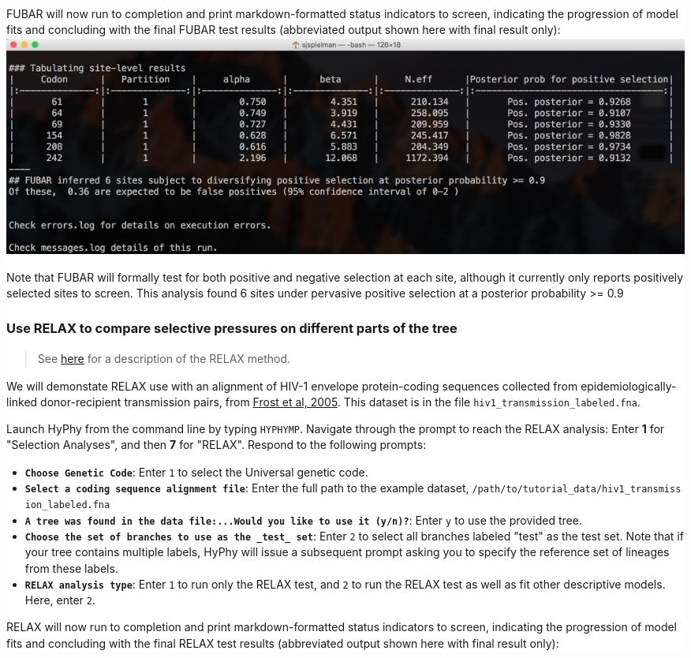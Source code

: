 
FUBAR will now run to completion and print markdown-formatted status indicators to screen, indicating the progression of model fits and concluding with the final FUBAR test results (abbreviated output shown here with final result only):
![FUBAR markdown output](./files/images/fubar-markdown.png)


Note that FUBAR will formally test for both positive and negative selection at each site, although it currently only reports positively selected sites to screen. This analysis found 6 sites under pervasive positive selection at a posterior probability >= 0.9


### Use RELAX to compare selective pressures on different parts of the tree

> See [here](../methods/selection-methods/#relax) for a description of the RELAX method.

We will demonstate RELAX use with an alignment of HIV-1 envelope protein-coding sequences collected from epidemiologically-linked donor-recipient transmission pairs, from [Frost et al, 2005](http://jvi.asm.org/content/79/10/6523). This dataset is in the file `hiv1_transmission_labeled.fna`.


Launch HyPhy from the command line by typing `HYPHYMP`. Navigate through the prompt to reach the RELAX analysis: Enter **1** for "Selection Analyses", and then **7** for "RELAX". Respond to the following prompts:

+ **`Choose Genetic Code`**: Enter `1` to select the Universal genetic code.
+ **`Select a coding sequence alignment file`**: Enter the full path to the example dataset, `/path/to/tutorial_data/hiv1_transmission_labeled.fna`
+ **`A tree was found in the data file:...Would you like to use it (y/n)?`**: Enter `y` to use the provided tree.
+ **`Choose the set of branches to use as the _test_ set`**: Enter `2` to select all branches labeled "test" as the test set. Note that if your tree contains multiple labels, HyPhy will issue a subsequent prompt asking you to specify the reference set of lineages from these labels.
+ **`RELAX analysis type`**: Enter `1` to run only the RELAX test, and `2` to run the RELAX test as well as fit other descriptive models. Here, enter `2`.


RELAX will now run to completion and print markdown-formatted status indicators to screen, indicating the progression of model fits and concluding with the final RELAX test results (abbreviated output shown here with final result only):